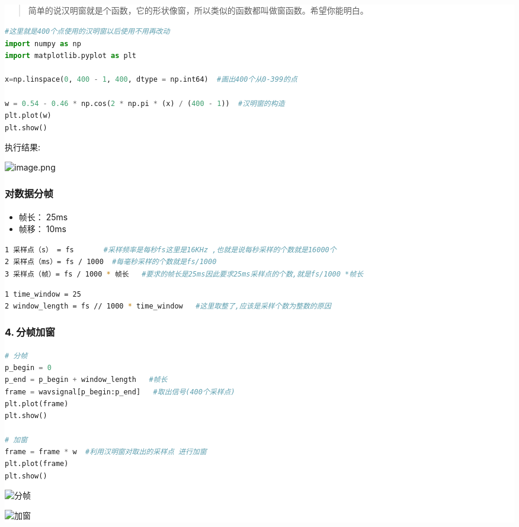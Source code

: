 > 简单的说汉明窗就是个函数，它的形状像窗，所以类似的函数都叫做窗函数。希望你能明白。

```python
#这里就是400个点使用的汉明窗以后使用不用再改动
import numpy as np
import matplotlib.pyplot as plt

x=np.linspace(0, 400 - 1, 400, dtype = np.int64)  #画出400个从0-399的点

w = 0.54 - 0.46 * np.cos(2 * np.pi * (x) / (400 - 1))  #汉明窗的构造
plt.plot(w)
plt.show()
```

执行结果:

![image.png](https://upload-images.jianshu.io/upload_images/14555448-7e9df9e0e3459409.png?imageMogr2/auto-orient/strip%7CimageView2/2/w/1240)

###  对数据分帧

- 帧长： 25ms
- 帧移： 10ms

```bash
1 采样点（s） = fs       #采样频率是每秒fs这里是16KHz ,也就是说每秒采样的个数就是16000个
2 采样点（ms）= fs / 1000  #每毫秒采样的个数就是fs/1000 
3 采样点（帧）= fs / 1000 * 帧长   #要求的帧长是25ms因此要求25ms采样点的个数,就是fs/1000 *帧长

```

```bash
1 time_window = 25  
2 window_length = fs // 1000 * time_window   #这里取整了,应该是采样个数为整数的原因
```

###   4. 分帧加窗

```python
# 分帧
p_begin = 0
p_end = p_begin + window_length   #帧长
frame = wavsignal[p_begin:p_end]   #取出信号(400个采样点)
plt.plot(frame)
plt.show()  

# 加窗
frame = frame * w  #利用汉明窗对取出的采样点 进行加窗
plt.plot(frame)
plt.show()
```

![分帧](https://upload-images.jianshu.io/upload_images/14555448-83f5ec7496aeaaa8.png?imageMogr2/auto-orient/strip%7CimageView2/2/w/1240)

![加窗](https://upload-images.jianshu.io/upload_images/14555448-5f1f24b5555f8117.png?imageMogr2/auto-orient/strip%7CimageView2/2/w/1240)
